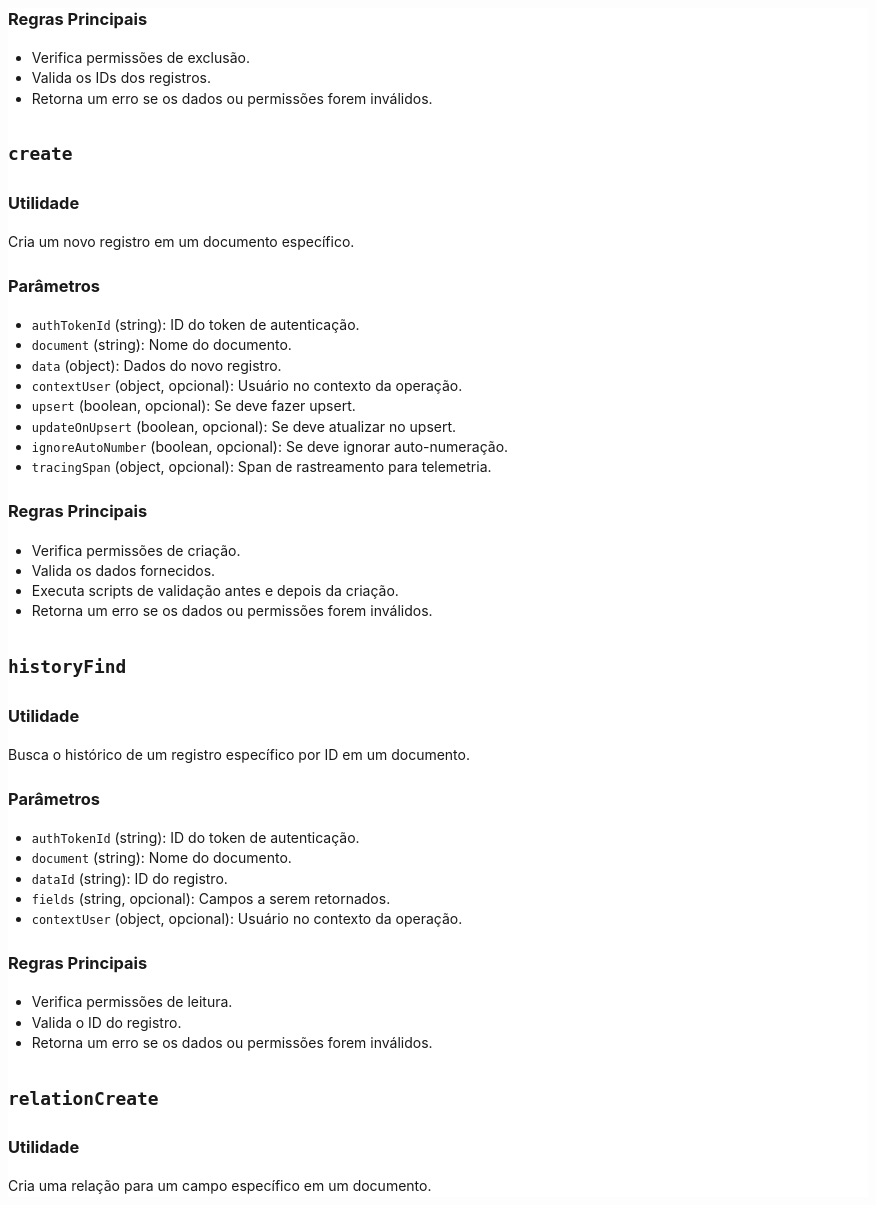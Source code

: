 ### Regras Principais
- Verifica permissões de exclusão.
- Valida os IDs dos registros.
- Retorna um erro se os dados ou permissões forem inválidos.

## `create`

### Utilidade
Cria um novo registro em um documento específico.

### Parâmetros
- `authTokenId` (string): ID do token de autenticação.
- `document` (string): Nome do documento.
- `data` (object): Dados do novo registro.
- `contextUser` (object, opcional): Usuário no contexto da operação.
- `upsert` (boolean, opcional): Se deve fazer upsert.
- `updateOnUpsert` (boolean, opcional): Se deve atualizar no upsert.
- `ignoreAutoNumber` (boolean, opcional): Se deve ignorar auto-numeração.
- `tracingSpan` (object, opcional): Span de rastreamento para telemetria.

### Regras Principais
- Verifica permissões de criação.
- Valida os dados fornecidos.
- Executa scripts de validação antes e depois da criação.
- Retorna um erro se os dados ou permissões forem inválidos.

## `historyFind`

### Utilidade
Busca o histórico de um registro específico por ID em um documento.

### Parâmetros
- `authTokenId` (string): ID do token de autenticação.
- `document` (string): Nome do documento.
- `dataId` (string): ID do registro.
- `fields` (string, opcional): Campos a serem retornados.
- `contextUser` (object, opcional): Usuário no contexto da operação.

### Regras Principais
- Verifica permissões de leitura.
- Valida o ID do registro.
- Retorna um erro se os dados ou permissões forem inválidos.

## `relationCreate`

### Utilidade
Cria uma relação para um campo específico em um documento.
